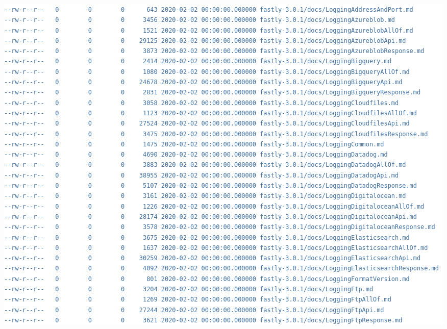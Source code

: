 ```diff
--rw-r--r--   0        0        0      643 2020-02-02 00:00:00.000000 fastly-3.0.1/docs/LoggingAddressAndPort.md
--rw-r--r--   0        0        0     3456 2020-02-02 00:00:00.000000 fastly-3.0.1/docs/LoggingAzureblob.md
--rw-r--r--   0        0        0     1521 2020-02-02 00:00:00.000000 fastly-3.0.1/docs/LoggingAzureblobAllOf.md
--rw-r--r--   0        0        0    29125 2020-02-02 00:00:00.000000 fastly-3.0.1/docs/LoggingAzureblobApi.md
--rw-r--r--   0        0        0     3873 2020-02-02 00:00:00.000000 fastly-3.0.1/docs/LoggingAzureblobResponse.md
--rw-r--r--   0        0        0     2414 2020-02-02 00:00:00.000000 fastly-3.0.1/docs/LoggingBigquery.md
--rw-r--r--   0        0        0     1080 2020-02-02 00:00:00.000000 fastly-3.0.1/docs/LoggingBigqueryAllOf.md
--rw-r--r--   0        0        0    24678 2020-02-02 00:00:00.000000 fastly-3.0.1/docs/LoggingBigqueryApi.md
--rw-r--r--   0        0        0     2831 2020-02-02 00:00:00.000000 fastly-3.0.1/docs/LoggingBigqueryResponse.md
--rw-r--r--   0        0        0     3058 2020-02-02 00:00:00.000000 fastly-3.0.1/docs/LoggingCloudfiles.md
--rw-r--r--   0        0        0     1123 2020-02-02 00:00:00.000000 fastly-3.0.1/docs/LoggingCloudfilesAllOf.md
--rw-r--r--   0        0        0    27524 2020-02-02 00:00:00.000000 fastly-3.0.1/docs/LoggingCloudfilesApi.md
--rw-r--r--   0        0        0     3475 2020-02-02 00:00:00.000000 fastly-3.0.1/docs/LoggingCloudfilesResponse.md
--rw-r--r--   0        0        0     1475 2020-02-02 00:00:00.000000 fastly-3.0.1/docs/LoggingCommon.md
--rw-r--r--   0        0        0     4690 2020-02-02 00:00:00.000000 fastly-3.0.1/docs/LoggingDatadog.md
--rw-r--r--   0        0        0     3883 2020-02-02 00:00:00.000000 fastly-3.0.1/docs/LoggingDatadogAllOf.md
--rw-r--r--   0        0        0    38955 2020-02-02 00:00:00.000000 fastly-3.0.1/docs/LoggingDatadogApi.md
--rw-r--r--   0        0        0     5107 2020-02-02 00:00:00.000000 fastly-3.0.1/docs/LoggingDatadogResponse.md
--rw-r--r--   0        0        0     3161 2020-02-02 00:00:00.000000 fastly-3.0.1/docs/LoggingDigitalocean.md
--rw-r--r--   0        0        0     1226 2020-02-02 00:00:00.000000 fastly-3.0.1/docs/LoggingDigitaloceanAllOf.md
--rw-r--r--   0        0        0    28174 2020-02-02 00:00:00.000000 fastly-3.0.1/docs/LoggingDigitaloceanApi.md
--rw-r--r--   0        0        0     3578 2020-02-02 00:00:00.000000 fastly-3.0.1/docs/LoggingDigitaloceanResponse.md
--rw-r--r--   0        0        0     3675 2020-02-02 00:00:00.000000 fastly-3.0.1/docs/LoggingElasticsearch.md
--rw-r--r--   0        0        0     1637 2020-02-02 00:00:00.000000 fastly-3.0.1/docs/LoggingElasticsearchAllOf.md
--rw-r--r--   0        0        0    30259 2020-02-02 00:00:00.000000 fastly-3.0.1/docs/LoggingElasticsearchApi.md
--rw-r--r--   0        0        0     4092 2020-02-02 00:00:00.000000 fastly-3.0.1/docs/LoggingElasticsearchResponse.md
--rw-r--r--   0        0        0      801 2020-02-02 00:00:00.000000 fastly-3.0.1/docs/LoggingFormatVersion.md
--rw-r--r--   0        0        0     3204 2020-02-02 00:00:00.000000 fastly-3.0.1/docs/LoggingFtp.md
--rw-r--r--   0        0        0     1269 2020-02-02 00:00:00.000000 fastly-3.0.1/docs/LoggingFtpAllOf.md
--rw-r--r--   0        0        0    27244 2020-02-02 00:00:00.000000 fastly-3.0.1/docs/LoggingFtpApi.md
--rw-r--r--   0        0        0     3621 2020-02-02 00:00:00.000000 fastly-3.0.1/docs/LoggingFtpResponse.md
```